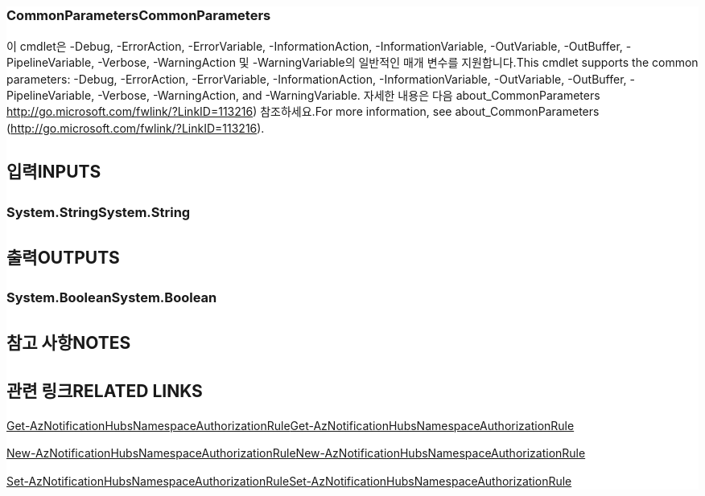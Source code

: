### <span data-ttu-id="f94c7-137">CommonParameters</span><span class="sxs-lookup"><span data-stu-id="f94c7-137">CommonParameters</span></span>
<span data-ttu-id="f94c7-138">이 cmdlet은 -Debug, -ErrorAction, -ErrorVariable, -InformationAction, -InformationVariable, -OutVariable, -OutBuffer, -PipelineVariable, -Verbose, -WarningAction 및 -WarningVariable의 일반적인 매개 변수를 지원합니다.</span><span class="sxs-lookup"><span data-stu-id="f94c7-138">This cmdlet supports the common parameters: -Debug, -ErrorAction, -ErrorVariable, -InformationAction, -InformationVariable, -OutVariable, -OutBuffer, -PipelineVariable, -Verbose, -WarningAction, and -WarningVariable.</span></span> <span data-ttu-id="f94c7-139">자세한 내용은 다음 about_CommonParameters http://go.microsoft.com/fwlink/?LinkID=113216) 참조하세요.</span><span class="sxs-lookup"><span data-stu-id="f94c7-139">For more information, see about_CommonParameters (http://go.microsoft.com/fwlink/?LinkID=113216).</span></span>

## <span data-ttu-id="f94c7-140">입력</span><span class="sxs-lookup"><span data-stu-id="f94c7-140">INPUTS</span></span>

### <span data-ttu-id="f94c7-141">System.String</span><span class="sxs-lookup"><span data-stu-id="f94c7-141">System.String</span></span>

## <span data-ttu-id="f94c7-142">출력</span><span class="sxs-lookup"><span data-stu-id="f94c7-142">OUTPUTS</span></span>

### <span data-ttu-id="f94c7-143">System.Boolean</span><span class="sxs-lookup"><span data-stu-id="f94c7-143">System.Boolean</span></span>

## <span data-ttu-id="f94c7-144">참고 사항</span><span class="sxs-lookup"><span data-stu-id="f94c7-144">NOTES</span></span>

## <span data-ttu-id="f94c7-145">관련 링크</span><span class="sxs-lookup"><span data-stu-id="f94c7-145">RELATED LINKS</span></span>

[<span data-ttu-id="f94c7-146">Get-AzNotificationHubsNamespaceAuthorizationRule</span><span class="sxs-lookup"><span data-stu-id="f94c7-146">Get-AzNotificationHubsNamespaceAuthorizationRule</span></span>](./Get-AzNotificationHubsNamespaceAuthorizationRule.md)

[<span data-ttu-id="f94c7-147">New-AzNotificationHubsNamespaceAuthorizationRule</span><span class="sxs-lookup"><span data-stu-id="f94c7-147">New-AzNotificationHubsNamespaceAuthorizationRule</span></span>](./New-AzNotificationHubsNamespaceAuthorizationRule.md)

[<span data-ttu-id="f94c7-148">Set-AzNotificationHubsNamespaceAuthorizationRule</span><span class="sxs-lookup"><span data-stu-id="f94c7-148">Set-AzNotificationHubsNamespaceAuthorizationRule</span></span>](./Set-AzNotificationHubsNamespaceAuthorizationRule.md)


